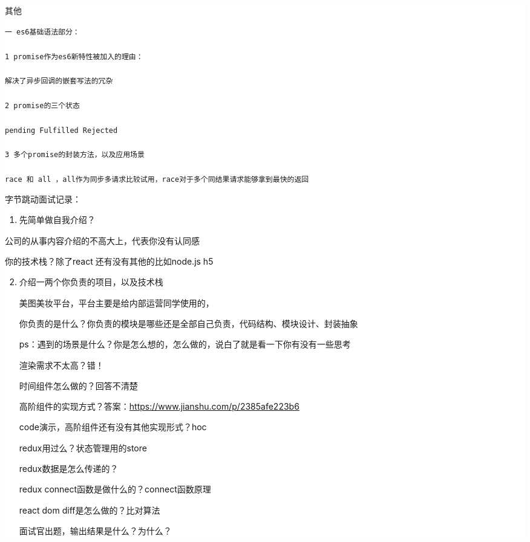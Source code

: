 

其他

```
一 es6基础语法部分：

1 promise作为es6新特性被加入的理由：

解决了异步回调的嵌套写法的冗杂

2 promise的三个状态

pending Fulfilled Rejected

3 多个promise的封装方法，以及应用场景

race 和 all ，all作为同步多请求比较试用，race对于多个同结果请求能够拿到最快的返回
```

字节跳动面试记录：

1. 先简单做自我介绍？

公司的从事内容介绍的不高大上，代表你没有认同感

你的技术栈？除了react 还有没有其他的比如node.js h5

2. 介绍一两个你负责的项目，以及技术栈

   美图美妆平台，平台主要是给内部运营同学使用的，

   你负责的是什么？你负责的模块是哪些还是全部自己负责，代码结构、模块设计、封装抽象

   ps：遇到的场景是什么？你是怎么想的，怎么做的，说白了就是看一下你有没有一些思考

   渲染需求不太高？错！

   时间组件怎么做的？回答不清楚

   高阶组件的实现方式？答案：https://www.jianshu.com/p/2385afe223b6 

   code演示，高阶组件还有没有其他实现形式？hoc

   

   redux用过么？状态管理用的store

   redux数据是怎么传递的？

   redux connect函数是做什么的？connect函数原理

   react dom diff是怎么做的？比对算法

   面试官出题，输出结果是什么？为什么？
